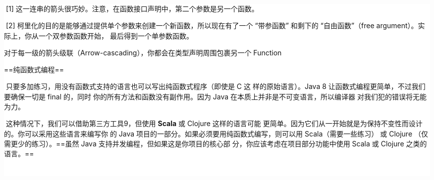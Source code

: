 ​		[1] 这一连串的箭头很巧妙。注意，在函数接口声明中，第二个参数是另一个函数。

​	   [2] 柯里化的目的是能够通过提供单个参数来创建一个新函数，所以现在有了一个 “带参函数” 和剩下的 “自由函数”（free argument）。实际上，你从一个双参数函数开始， 最后得到一个单参数函数。

​	对于每一级的箭头级联（Arrow-cascading），你都会在类型声明周围包裹另一个 Function

==纯函数式编程==

​		只要多加练习，用没有函数式支持的语言也可以写出纯函数式程序（即使是 C 这 样的原始语言）。Java 8 让函数式编程更简单，不过我们要确保一切是 final 的，同时 你的所有方法和函数没有副作用。因为 Java 在本质上并非是不可变语言，所以编译器 对我们犯的错误将无能为力。

​		这种情况下，我们可以借助第三方工具9，但使用 **Scala** 或 Clojure 这样的语言可能 更简单。因为它们从一开始就是为保持不变性而设计的。你可以采用这些语言来编写你 的 Java 项目的一部分。如果必须要用纯函数式编写，则可以用 Scala（需要一些练习） 或 Clojure （仅需更少的练习）。==虽然 Java 支持并发编程，但如果这是你项目的核心部 分，你应该考虑在项目部分功能中使用 Scala 或 Clojure 之类的语言。==

​		